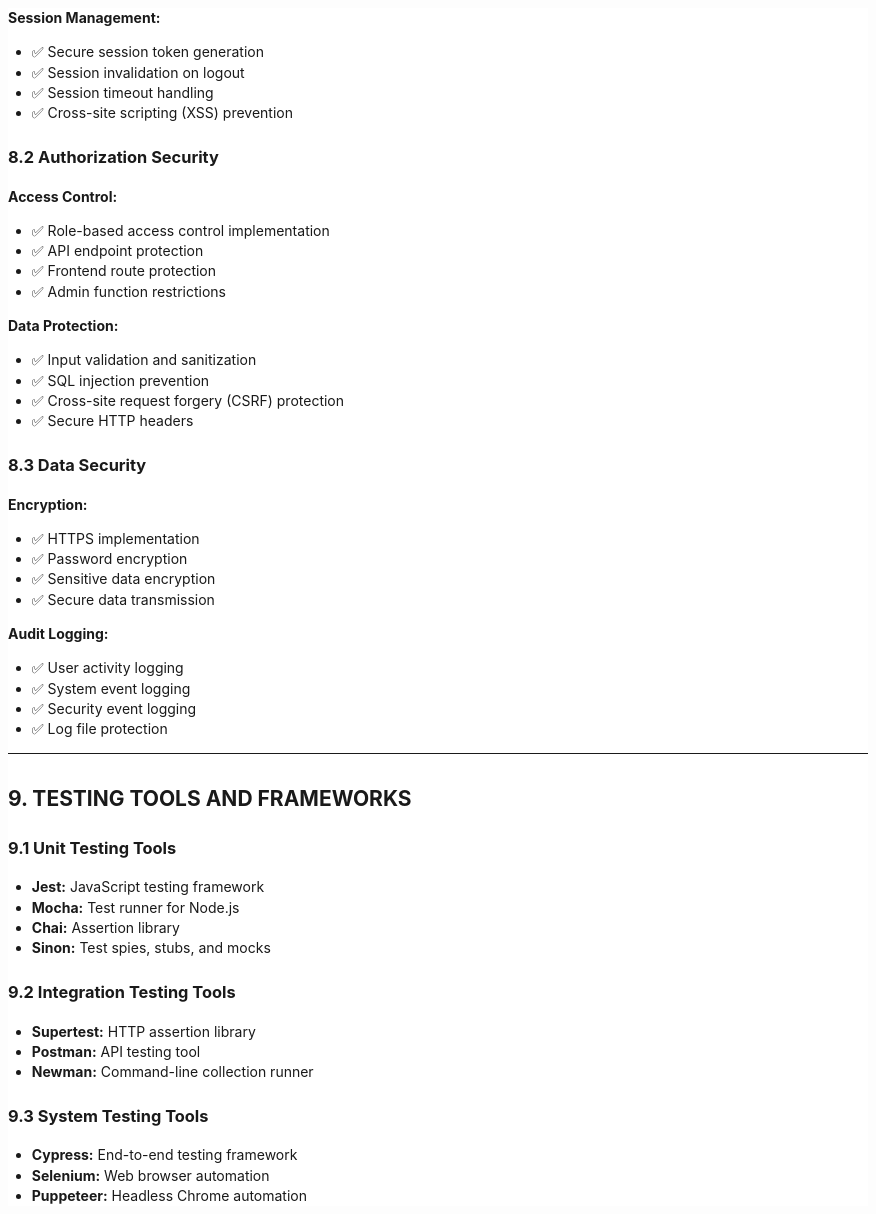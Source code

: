 **Session Management:**
- ✅ Secure session token generation
- ✅ Session invalidation on logout
- ✅ Session timeout handling
- ✅ Cross-site scripting (XSS) prevention

### 8.2 Authorization Security

**Access Control:**
- ✅ Role-based access control implementation
- ✅ API endpoint protection
- ✅ Frontend route protection
- ✅ Admin function restrictions

**Data Protection:**
- ✅ Input validation and sanitization
- ✅ SQL injection prevention
- ✅ Cross-site request forgery (CSRF) protection
- ✅ Secure HTTP headers

### 8.3 Data Security

**Encryption:**
- ✅ HTTPS implementation
- ✅ Password encryption
- ✅ Sensitive data encryption
- ✅ Secure data transmission

**Audit Logging:**
- ✅ User activity logging
- ✅ System event logging
- ✅ Security event logging
- ✅ Log file protection

---

## 9. TESTING TOOLS AND FRAMEWORKS

### 9.1 Unit Testing Tools
- **Jest:** JavaScript testing framework
- **Mocha:** Test runner for Node.js
- **Chai:** Assertion library
- **Sinon:** Test spies, stubs, and mocks

### 9.2 Integration Testing Tools
- **Supertest:** HTTP assertion library
- **Postman:** API testing tool
- **Newman:** Command-line collection runner

### 9.3 System Testing Tools
- **Cypress:** End-to-end testing framework
- **Selenium:** Web browser automation
- **Puppeteer:** Headless Chrome automation
